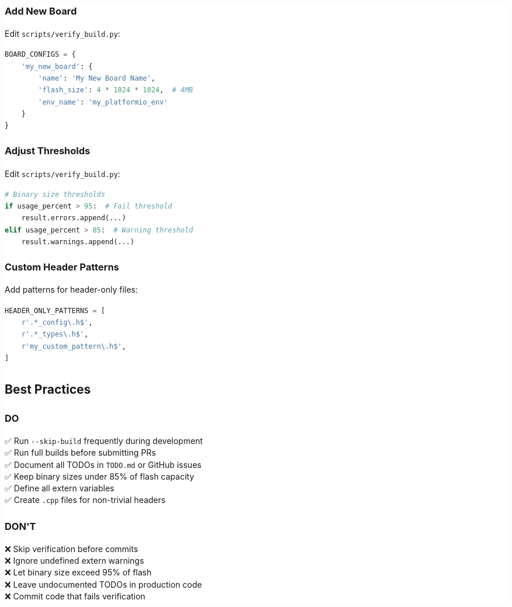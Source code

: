 ### Add New Board

Edit `scripts/verify_build.py`:

```python
BOARD_CONFIGS = {
    'my_new_board': {
        'name': 'My New Board Name',
        'flash_size': 4 * 1024 * 1024,  # 4MB
        'env_name': 'my_platformio_env'
    }
}
```

### Adjust Thresholds

Edit `scripts/verify_build.py`:

```python
# Binary size thresholds
if usage_percent > 95:  # Fail threshold
    result.errors.append(...)
elif usage_percent > 85:  # Warning threshold
    result.warnings.append(...)
```

### Custom Header Patterns

Add patterns for header-only files:

```python
HEADER_ONLY_PATTERNS = [
    r'.*_config\.h$',
    r'.*_types\.h$',
    r'my_custom_pattern\.h$',
]
```

## Best Practices

### DO

✅ Run `--skip-build` frequently during development  
✅ Run full builds before submitting PRs  
✅ Document all TODOs in `TODO.md` or GitHub issues  
✅ Keep binary sizes under 85% of flash capacity  
✅ Define all extern variables  
✅ Create `.cpp` files for non-trivial headers  

### DON'T

❌ Skip verification before commits  
❌ Ignore undefined extern warnings  
❌ Let binary size exceed 95% of flash  
❌ Leave undocumented TODOs in production code  
❌ Commit code that fails verification  

